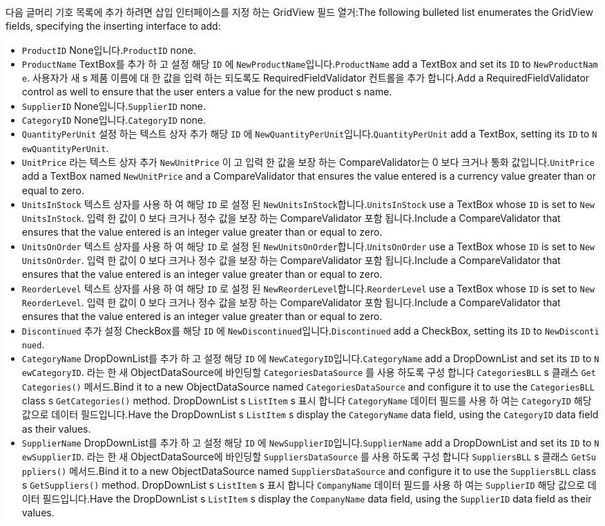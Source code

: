 <span data-ttu-id="5a7d6-183">다음 글머리 기호 목록에 추가 하려면 삽입 인터페이스를 지정 하는 GridView 필드 열거:</span><span class="sxs-lookup"><span data-stu-id="5a7d6-183">The following bulleted list enumerates the GridView fields, specifying the inserting interface to add:</span></span>

- <span data-ttu-id="5a7d6-184">`ProductID` None입니다.</span><span class="sxs-lookup"><span data-stu-id="5a7d6-184">`ProductID` none.</span></span>
- <span data-ttu-id="5a7d6-185">`ProductName` TextBox를 추가 하 고 설정 해당 `ID` 에 `NewProductName`입니다.</span><span class="sxs-lookup"><span data-stu-id="5a7d6-185">`ProductName` add a TextBox and set its `ID` to `NewProductName`.</span></span> <span data-ttu-id="5a7d6-186">사용자가 새 s 제품 이름에 대 한 값을 입력 하는 되도록도 RequiredFieldValidator 컨트롤을 추가 합니다.</span><span class="sxs-lookup"><span data-stu-id="5a7d6-186">Add a RequiredFieldValidator control as well to ensure that the user enters a value for the new product s name.</span></span>
- <span data-ttu-id="5a7d6-187">`SupplierID` None입니다.</span><span class="sxs-lookup"><span data-stu-id="5a7d6-187">`SupplierID` none.</span></span>
- <span data-ttu-id="5a7d6-188">`CategoryID` None입니다.</span><span class="sxs-lookup"><span data-stu-id="5a7d6-188">`CategoryID` none.</span></span>
- <span data-ttu-id="5a7d6-189">`QuantityPerUnit` 설정 하는 텍스트 상자 추가 해당 `ID` 에 `NewQuantityPerUnit`입니다.</span><span class="sxs-lookup"><span data-stu-id="5a7d6-189">`QuantityPerUnit` add a TextBox, setting its `ID` to `NewQuantityPerUnit`.</span></span>
- <span data-ttu-id="5a7d6-190">`UnitPrice` 라는 텍스트 상자 추가 `NewUnitPrice` 이 고 입력 한 값을 보장 하는 CompareValidator는 0 보다 크거나 통화 값입니다.</span><span class="sxs-lookup"><span data-stu-id="5a7d6-190">`UnitPrice` add a TextBox named `NewUnitPrice` and a CompareValidator that ensures the value entered is a currency value greater than or equal to zero.</span></span>
- <span data-ttu-id="5a7d6-191">`UnitsInStock` 텍스트 상자를 사용 하 여 해당 `ID` 로 설정 된 `NewUnitsInStock`합니다.</span><span class="sxs-lookup"><span data-stu-id="5a7d6-191">`UnitsInStock` use a TextBox whose `ID` is set to `NewUnitsInStock`.</span></span> <span data-ttu-id="5a7d6-192">입력 한 값이 0 보다 크거나 정수 값을 보장 하는 CompareValidator 포함 됩니다.</span><span class="sxs-lookup"><span data-stu-id="5a7d6-192">Include a CompareValidator that ensures that the value entered is an integer value greater than or equal to zero.</span></span>
- <span data-ttu-id="5a7d6-193">`UnitsOnOrder` 텍스트 상자를 사용 하 여 해당 `ID` 로 설정 된 `NewUnitsOnOrder`합니다.</span><span class="sxs-lookup"><span data-stu-id="5a7d6-193">`UnitsOnOrder` use a TextBox whose `ID` is set to `NewUnitsOnOrder`.</span></span> <span data-ttu-id="5a7d6-194">입력 한 값이 0 보다 크거나 정수 값을 보장 하는 CompareValidator 포함 됩니다.</span><span class="sxs-lookup"><span data-stu-id="5a7d6-194">Include a CompareValidator that ensures that the value entered is an integer value greater than or equal to zero.</span></span>
- <span data-ttu-id="5a7d6-195">`ReorderLevel` 텍스트 상자를 사용 하 여 해당 `ID` 로 설정 된 `NewReorderLevel`합니다.</span><span class="sxs-lookup"><span data-stu-id="5a7d6-195">`ReorderLevel` use a TextBox whose `ID` is set to `NewReorderLevel`.</span></span> <span data-ttu-id="5a7d6-196">입력 한 값이 0 보다 크거나 정수 값을 보장 하는 CompareValidator 포함 됩니다.</span><span class="sxs-lookup"><span data-stu-id="5a7d6-196">Include a CompareValidator that ensures that the value entered is an integer value greater than or equal to zero.</span></span>
- <span data-ttu-id="5a7d6-197">`Discontinued` 추가 설정 CheckBox를 해당 `ID` 에 `NewDiscontinued`입니다.</span><span class="sxs-lookup"><span data-stu-id="5a7d6-197">`Discontinued` add a CheckBox, setting its `ID` to `NewDiscontinued`.</span></span>
- <span data-ttu-id="5a7d6-198">`CategoryName` DropDownList를 추가 하 고 설정 해당 `ID` 에 `NewCategoryID`입니다.</span><span class="sxs-lookup"><span data-stu-id="5a7d6-198">`CategoryName` add a DropDownList and set its `ID` to `NewCategoryID`.</span></span> <span data-ttu-id="5a7d6-199">라는 한 새 ObjectDataSource에 바인딩할 `CategoriesDataSource` 를 사용 하도록 구성 합니다 `CategoriesBLL` s 클래스 `GetCategories()` 메서드.</span><span class="sxs-lookup"><span data-stu-id="5a7d6-199">Bind it to a new ObjectDataSource named `CategoriesDataSource` and configure it to use the `CategoriesBLL` class s `GetCategories()` method.</span></span> <span data-ttu-id="5a7d6-200">DropDownList s `ListItem` s 표시 합니다 `CategoryName` 데이터 필드를 사용 하 여는 `CategoryID` 해당 값으로 데이터 필드입니다.</span><span class="sxs-lookup"><span data-stu-id="5a7d6-200">Have the DropDownList s `ListItem` s display the `CategoryName` data field, using the `CategoryID` data field as their values.</span></span>
- <span data-ttu-id="5a7d6-201">`SupplierName` DropDownList를 추가 하 고 설정 해당 `ID` 에 `NewSupplierID`입니다.</span><span class="sxs-lookup"><span data-stu-id="5a7d6-201">`SupplierName` add a DropDownList and set its `ID` to `NewSupplierID`.</span></span> <span data-ttu-id="5a7d6-202">라는 한 새 ObjectDataSource에 바인딩할 `SuppliersDataSource` 를 사용 하도록 구성 합니다 `SuppliersBLL` s 클래스 `GetSuppliers()` 메서드.</span><span class="sxs-lookup"><span data-stu-id="5a7d6-202">Bind it to a new ObjectDataSource named `SuppliersDataSource` and configure it to use the `SuppliersBLL` class s `GetSuppliers()` method.</span></span> <span data-ttu-id="5a7d6-203">DropDownList s `ListItem` s 표시 합니다 `CompanyName` 데이터 필드를 사용 하 여는 `SupplierID` 해당 값으로 데이터 필드입니다.</span><span class="sxs-lookup"><span data-stu-id="5a7d6-203">Have the DropDownList s `ListItem` s display the `CompanyName` data field, using the `SupplierID` data field as their values.</span></span>